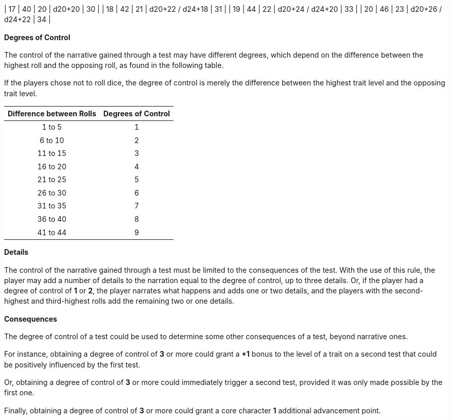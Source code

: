 |     17      |     40     |     20     |      d20+20      |     30     |
|     18      |     42     |     21     | d20+22 / d24+18  |     31     |
|     19      |     44     |     22     | d20+24 / d24+20  |     33     |
|     20      |     46     |     23     | d20+26 / d24+22  |     34     |

**Degrees of Control**

The control of the narrative gained through a test may have different degrees, which depend on the difference between the highest roll and the opposing roll, as found in the following table.

If the players chose not to roll dice, the degree of control is merely the difference between the highest trait level and the opposing trait level.

| Difference between Rolls | Degrees of Control |
| :----------------------: | :----------------: |
|          1 to 5          |         1          |
|         6 to 10          |         2          |
|         11 to 15         |         3          |
|         16 to 20         |         4          |
|         21 to 25         |         5          |
|         26 to 30         |         6          |
|         31 to 35         |         7          |
|         36 to 40         |         8          |
|         41 to 44         |         9          |

**Details**

The control of the narrative gained through a test must be limited to the consequences of the test. With the use of this rule, the player may add a number of details to the narration equal to the degree of control, up to three details. Or, if the player had a degree of control of **1** or **2**, the player narrates what happens and adds one or two details, and the players with the second-highest and third-highest rolls add the remaining two or one details.

**Consequences**

The degree of control of a test could be used to determine some other consequences of a test, beyond narrative ones.

For instance, obtaining a degree of control of **3** or more could grant a **+1** bonus to the level of a trait on a second test that could be positively influenced by the first test.

Or, obtaining a degree of control of **3** or more could immediately trigger a second test, provided it was only made possible by the first one.

Finally, obtaining a degree of control of **3** or more could grant a core character **1** additional advancement point.
